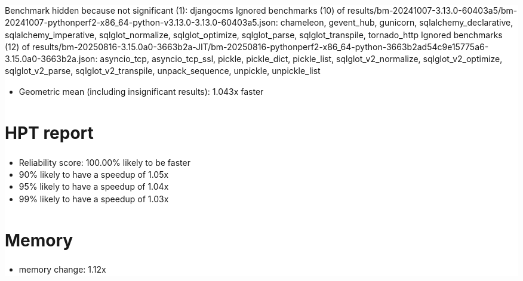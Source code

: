 Benchmark hidden because not significant (1): djangocms
Ignored benchmarks (10) of results/bm-20241007-3.13.0-60403a5/bm-20241007-pythonperf2-x86_64-python-v3.13.0-3.13.0-60403a5.json: chameleon, gevent_hub, gunicorn, sqlalchemy_declarative, sqlalchemy_imperative, sqlglot_normalize, sqlglot_optimize, sqlglot_parse, sqlglot_transpile, tornado_http
Ignored benchmarks (12) of results/bm-20250816-3.15.0a0-3663b2a-JIT/bm-20250816-pythonperf2-x86_64-python-3663b2ad54c9e15775a6-3.15.0a0-3663b2a.json: asyncio_tcp, asyncio_tcp_ssl, pickle, pickle_dict, pickle_list, sqlglot_v2_normalize, sqlglot_v2_optimize, sqlglot_v2_parse, sqlglot_v2_transpile, unpack_sequence, unpickle, unpickle_list

- Geometric mean (including insignificant results): 1.043x faster

# HPT report

- Reliability score: 100.00% likely to be faster
- 90% likely to have a speedup of 1.05x
- 95% likely to have a speedup of 1.04x
- 99% likely to have a speedup of 1.03x

# Memory
- memory change: 1.12x